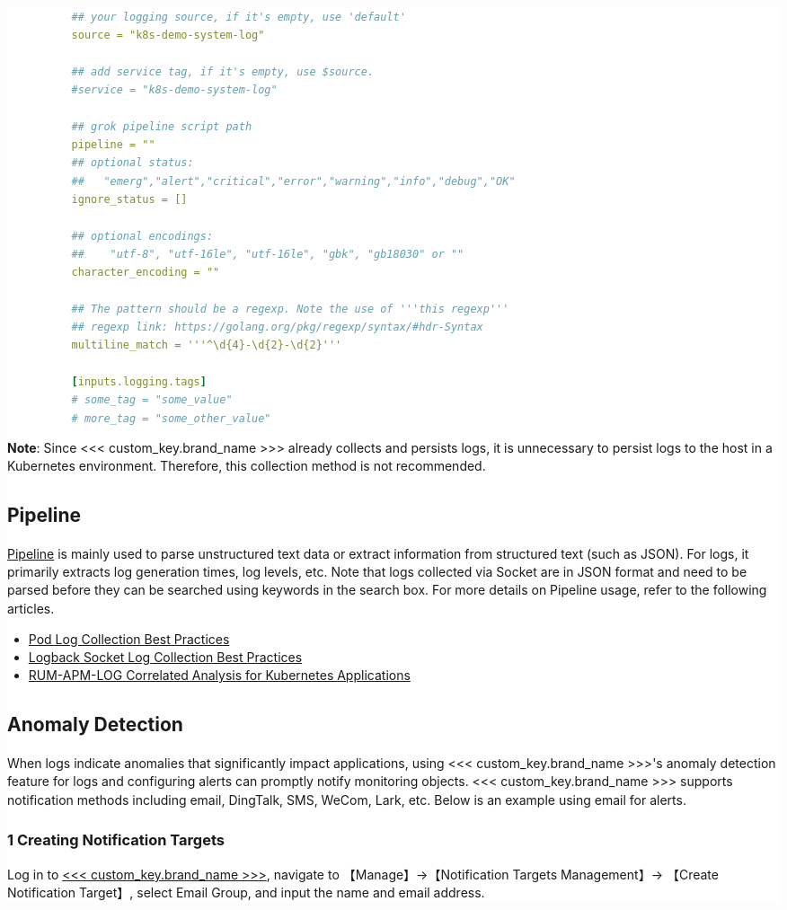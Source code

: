 ```yaml
          ## your logging source, if it's empty, use 'default'
          source = "k8s-demo-system-log"

          ## add service tag, if it's empty, use $source.
          #service = "k8s-demo-system-log"

          ## grok pipeline script path
          pipeline = ""
          ## optional status:
          ##   "emerg","alert","critical","error","warning","info","debug","OK"
          ignore_status = []

          ## optional encodings:
          ##    "utf-8", "utf-16le", "utf-16le", "gbk", "gb18030" or ""
          character_encoding = ""

          ## The pattern should be a regexp. Note the use of '''this regexp'''
          ## regexp link: https://golang.org/pkg/regexp/syntax/#hdr-Syntax
          multiline_match = '''^\d{4}-\d{2}-\d{2}'''

          [inputs.logging.tags]
          # some_tag = "some_value"
          # more_tag = "some_other_value" 
```

**Note**: Since <<< custom_key.brand_name >>> already collects and persists logs, it is unnecessary to persist logs to the host in a Kubernetes environment. Therefore, this collection method is not recommended.

## Pipeline

[Pipeline](pipeline) is mainly used to parse unstructured text data or extract information from structured text (such as JSON). For logs, it primarily extracts log generation times, log levels, etc. Note that logs collected via Socket are in JSON format and need to be parsed before they can be searched using keywords in the search box. For more details on Pipeline usage, refer to the following articles.

- [Pod Log Collection Best Practices](../pod-log)
- [Logback Socket Log Collection Best Practices](../logback-socket)
- [RUM-APM-LOG Correlated Analysis for Kubernetes Applications](../k8s-rum-apm-log)

## Anomaly Detection

When logs indicate anomalies that significantly impact applications, using <<< custom_key.brand_name >>>'s anomaly detection feature for logs and configuring alerts can promptly notify monitoring objects. <<< custom_key.brand_name >>> supports notification methods including email, DingTalk, SMS, WeCom, Lark, etc. Below is an example using email for alerts.

### 1 Creating Notification Targets

Log in to [<<< custom_key.brand_name >>>](https://console.guance.com/), navigate to 【Manage】->【Notification Targets Management】-> 【Create Notification Target】, select Email Group, and input the name and email address.<br />
